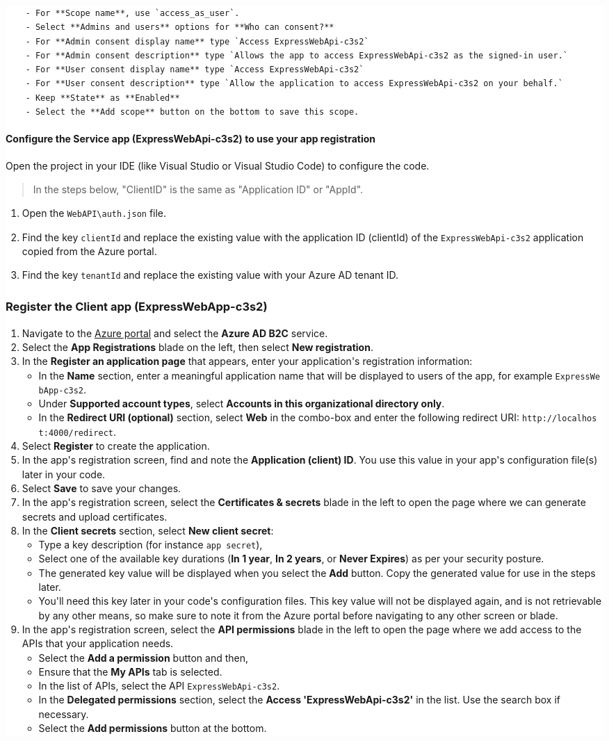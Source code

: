         - For **Scope name**, use `access_as_user`.
        - Select **Admins and users** options for **Who can consent?**
        - For **Admin consent display name** type `Access ExpressWebApi-c3s2`
        - For **Admin consent description** type `Allows the app to access ExpressWebApi-c3s2 as the signed-in user.`
        - For **User consent display name** type `Access ExpressWebApi-c3s2`
        - For **User consent description** type `Allow the application to access ExpressWebApi-c3s2 on your behalf.`
        - Keep **State** as **Enabled**
        - Select the **Add scope** button on the bottom to save this scope.

#### Configure the Service app (ExpressWebApi-c3s2) to use your app registration

Open the project in your IDE (like Visual Studio or Visual Studio Code) to configure the code.

> In the steps below, "ClientID" is the same as "Application ID" or "AppId".

1. Open the `WebAPI\auth.json` file.
1. Find the key `clientId` and replace the existing value with the application ID (clientId) of the `ExpressWebApi-c3s2` application copied from the Azure portal.



1. Find the key `tenantId` and replace the existing value with your Azure AD tenant ID.




### Register the Client app (ExpressWebApp-c3s2)

1. Navigate to the [Azure portal](https://portal.azure.com) and select the **Azure AD B2C** service.
1. Select the **App Registrations** blade on the left, then select **New registration**.
1. In the **Register an application page** that appears, enter your application's registration information:
   - In the **Name** section, enter a meaningful application name that will be displayed to users of the app, for example `ExpressWebApp-c3s2`.
   - Under **Supported account types**, select **Accounts in this organizational directory only**.
   - In the **Redirect URI (optional)** section, select **Web** in the combo-box and enter the following redirect URI: `http://localhost:4000/redirect`.
1. Select **Register** to create the application.
1. In the app's registration screen, find and note the **Application (client) ID**. You use this value in your app's configuration file(s) later in your code.
1. Select **Save** to save your changes.
1. In the app's registration screen, select the **Certificates & secrets** blade in the left to open the page where we can generate secrets and upload certificates.
1. In the **Client secrets** section, select **New client secret**:
   - Type a key description (for instance `app secret`),
   - Select one of the available key durations (**In 1 year**, **In 2 years**, or **Never Expires**) as per your security posture.
   - The generated key value will be displayed when you select the **Add** button. Copy the generated value for use in the steps later.
   - You'll need this key later in your code's configuration files. This key value will not be displayed again, and is not retrievable by any other means, so make sure to note it from the Azure portal before navigating to any other screen or blade.
1. In the app's registration screen, select the **API permissions** blade in the left to open the page where we add access to the APIs that your application needs.
   - Select the **Add a permission** button and then,
   - Ensure that the **My APIs** tab is selected.
   - In the list of APIs, select the API `ExpressWebApi-c3s2`.
   - In the **Delegated permissions** section, select the **Access 'ExpressWebApi-c3s2'** in the list. Use the search box if necessary.
   - Select the **Add permissions** button at the bottom.
